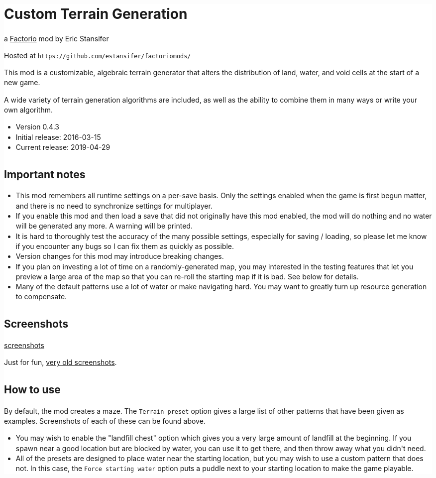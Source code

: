 # Custom Terrain Generation

a [Factorio](http://factorio.com) mod by Eric Stansifer

Hosted at `https://github.com/estansifer/factoriomods/`

This mod is a customizable, algebraic terrain generator that alters the distribution of
land, water, and void cells at the start of a new game.

A wide variety of terrain generation algorithms are included, as well as the ability
to combine them in many ways or write your own algorithm.

 * Version 0.4.3
 * Initial release: 2016-03-15
 * Current release: 2019-04-29

## Important notes

 * This mod remembers all runtime settings on a per-save basis. Only the settings enabled
 when the game is first begun matter, and there is no need to synchronize settings for
 multiplayer.
 * If you enable this mod and then load a save that did not originally have this mod
 enabled, the mod will do nothing and no water will be generated any more. A warning will
 be printed.
 * It is hard to thoroughly test the accuracy of the many possible settings, especially
 for saving / loading, so please let me know if you encounter any bugs so I can fix
 them as quickly as possible.
 * Version changes for this mod may introduce breaking changes.
 * If you plan on investing a lot of time on a randomly-generated map, you may interested
 in the testing features that let you preview a large area of the map so that you can
 re-roll the starting map if it is bad. See below for details.
 * Many of the default patterns use a lot of water or make navigating hard. You may want to
 greatly turn up resource generation to compensate.

## Screenshots

 [screenshots](https://imgur.com/a/C2pFsf8)

 Just for fun, [very old screenshots](https://imgur.com/a/wptLh).

## How to use

By default, the mod creates a maze. The `Terrain preset` option gives a large list
of other patterns that have been given as examples. Screenshots of each of these can be
found above.

 * You may wish to enable the "landfill chest" option which gives you a very large amount
 of landfill at the beginning. If you spawn near a good location but are blocked by water,
 you can use it to get there, and then throw away what you didn't need.
 * All of the presets are designed to place water near the starting location, but you may
 wish to use a custom pattern that does not. In this case, the `Force starting water` option
 puts a puddle next to your starting location to make the game playable.
